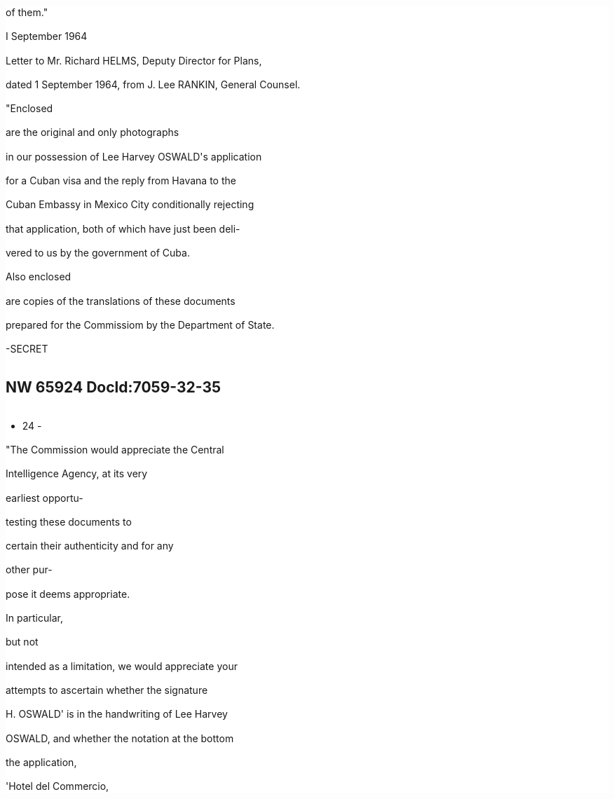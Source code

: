 of them."

I September 1964

Letter to Mr. Richard HELMS, Deputy Director for Plans,

dated 1 September 1964, from J. Lee RANKIN, General Counsel.

"Enclosed

are the original and only photographs

in our possession of Lee Harvey OSWALD's application

for a Cuban visa and the reply from Havana to the

Cuban Embassy in Mexico City conditionally rejecting

that application, both of which have just been deli-

vered to us by the government of Cuba.

Also enclosed

are copies of the translations of these documents

prepared for the Commissiom by the Department of State.

-SECRET

NW 65924 Docld:7059-32-35
---

##
- 24 -

"The Commission would appreciate the Central

Intelligence Agency, at its very

earliest opportu-

testing these documents to

certain their authenticity and for any

other pur-

pose it deems appropriate.

In particular,

but not

intended as a limitation, we would appreciate your

attempts to ascertain whether the signature

H. OSWALD' is in the handwriting of Lee Harvey

OSWALD, and whether the notation at the bottom

the application,

'Hotel del Commercio,
